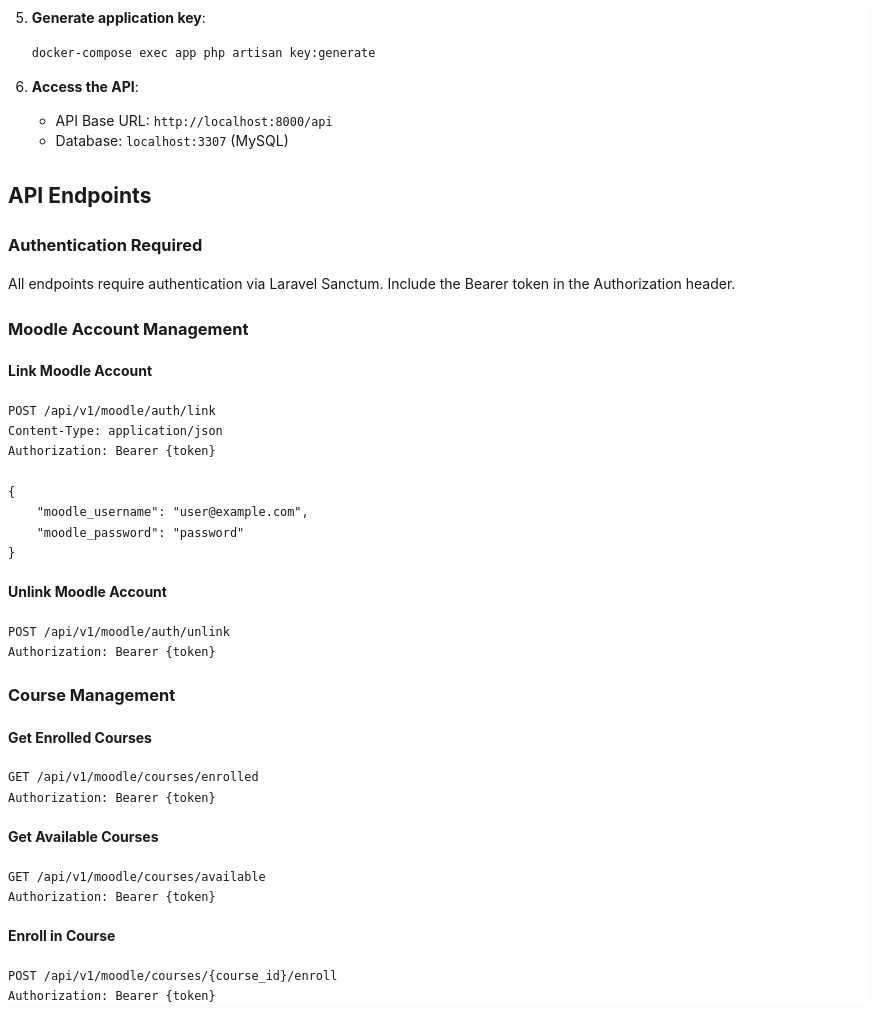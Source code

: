 5. **Generate application key**:
   ```bash
   docker-compose exec app php artisan key:generate
   ```

6. **Access the API**:
   - API Base URL: `http://localhost:8000/api`
   - Database: `localhost:3307` (MySQL)

## API Endpoints

### Authentication Required
All endpoints require authentication via Laravel Sanctum. Include the Bearer token in the Authorization header.

### Moodle Account Management

#### Link Moodle Account
```http
POST /api/v1/moodle/auth/link
Content-Type: application/json
Authorization: Bearer {token}

{
    "moodle_username": "user@example.com",
    "moodle_password": "password"
}
```

#### Unlink Moodle Account
```http
POST /api/v1/moodle/auth/unlink
Authorization: Bearer {token}
```

### Course Management

#### Get Enrolled Courses
```http
GET /api/v1/moodle/courses/enrolled
Authorization: Bearer {token}
```

#### Get Available Courses
```http
GET /api/v1/moodle/courses/available
Authorization: Bearer {token}
```

#### Enroll in Course
```http
POST /api/v1/moodle/courses/{course_id}/enroll
Authorization: Bearer {token}
```

